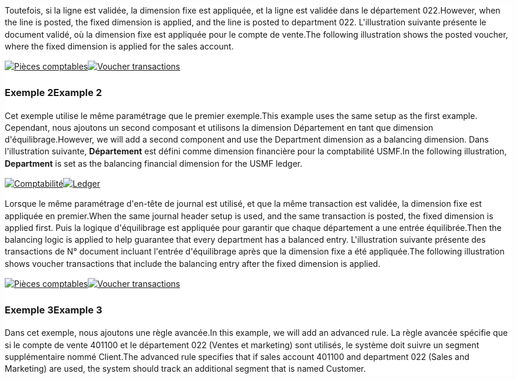 <span data-ttu-id="beb02-173">Toutefois, si la ligne est validée, la dimension fixe est appliquée, et la ligne est validée dans le département 022.</span><span class="sxs-lookup"><span data-stu-id="beb02-173">However, when the line is posted, the fixed dimension is applied, and the line is posted to department 022.</span></span> <span data-ttu-id="beb02-174">L'illustration suivante présente le document validé, où la dimension fixe est appliquée pour le compte de vente.</span><span class="sxs-lookup"><span data-stu-id="beb02-174">The following illustration shows the posted voucher, where the fixed dimension is applied for the sales account.</span></span>

<span data-ttu-id="beb02-175">[![Pièces comptables](./media/voucher-transactions.png)](./media/voucher-transactions.png)</span><span class="sxs-lookup"><span data-stu-id="beb02-175">[![Voucher transactions](./media/voucher-transactions.png)](./media/voucher-transactions.png)</span></span>

### <a name="example-2"></a><span data-ttu-id="beb02-176">Exemple 2</span><span class="sxs-lookup"><span data-stu-id="beb02-176">Example 2</span></span>

<span data-ttu-id="beb02-177">Cet exemple utilise le même paramétrage que le premier exemple.</span><span class="sxs-lookup"><span data-stu-id="beb02-177">This example uses the same setup as the first example.</span></span> <span data-ttu-id="beb02-178">Cependant, nous ajoutons un second composant et utilisons la dimension Département en tant que dimension d'équilibrage.</span><span class="sxs-lookup"><span data-stu-id="beb02-178">However, we will add a second component and use the Department dimension as a balancing dimension.</span></span> <span data-ttu-id="beb02-179">Dans l'illustration suivante, **Département** est défini comme dimension financière pour la comptabilité USMF.</span><span class="sxs-lookup"><span data-stu-id="beb02-179">In the following illustration, **Department** is set as the balancing financial dimension for the USMF ledger.</span></span>

<span data-ttu-id="beb02-180">[![Comptabilité](./media/ledger.png)](./media/ledger.png)</span><span class="sxs-lookup"><span data-stu-id="beb02-180">[![Ledger](./media/ledger.png)](./media/ledger.png)</span></span>

<span data-ttu-id="beb02-181">Lorsque le même paramétrage d'en-tête de journal est utilisé, et que la même transaction est validée, la dimension fixe est appliquée en premier.</span><span class="sxs-lookup"><span data-stu-id="beb02-181">When the same journal header setup is used, and the same transaction is posted, the fixed dimension is applied first.</span></span> <span data-ttu-id="beb02-182">Puis la logique d'équilibrage est appliquée pour garantir que chaque département a une entrée équilibrée.</span><span class="sxs-lookup"><span data-stu-id="beb02-182">Then the balancing logic is applied to help guarantee that every department has a balanced entry.</span></span> <span data-ttu-id="beb02-183">L'illustration suivante présente des transactions de N° document incluant l'entrée d'équilibrage après que la dimension fixe a été appliquée.</span><span class="sxs-lookup"><span data-stu-id="beb02-183">The following illustration shows voucher transactions that include the balancing entry after the fixed dimension is applied.</span></span>

<span data-ttu-id="beb02-184">[![Pièces comptables](./media/voucher-transactions2.png)](./media/voucher-transactions2.png)</span><span class="sxs-lookup"><span data-stu-id="beb02-184">[![Voucher transactions](./media/voucher-transactions2.png)](./media/voucher-transactions2.png)</span></span>

### <a name="example-3"></a><span data-ttu-id="beb02-185">Exemple 3</span><span class="sxs-lookup"><span data-stu-id="beb02-185">Example 3</span></span>

<span data-ttu-id="beb02-186">Dans cet exemple, nous ajoutons une règle avancée.</span><span class="sxs-lookup"><span data-stu-id="beb02-186">In this example, we will add an advanced rule.</span></span> <span data-ttu-id="beb02-187">La règle avancée spécifie que si le compte de vente 401100 et le département 022 (Ventes et marketing) sont utilisés, le système doit suivre un segment supplémentaire nommé Client.</span><span class="sxs-lookup"><span data-stu-id="beb02-187">The advanced rule specifies that if sales account 401100 and department 022 (Sales and Marketing) are used, the system should track an additional segment that is named Customer.</span></span>

